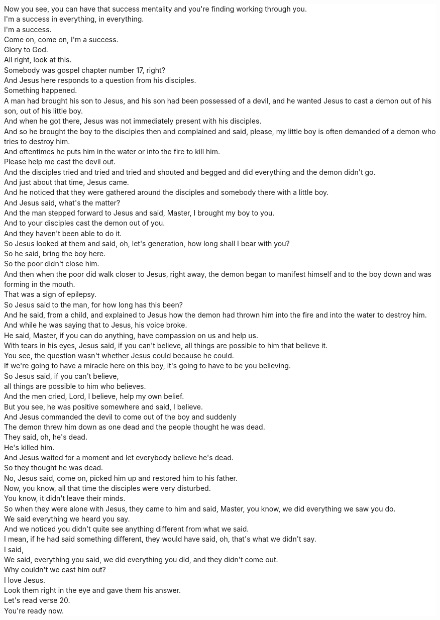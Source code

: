 Now you see, you can have that success mentality and you're finding working through you.  
I'm a success in everything, in everything.  
I'm a success.  
Come on, come on, I'm a success.  
Glory to God.  
All right, look at this.  
 Somebody was gospel chapter number 17, right?  
And Jesus here responds to a question from his disciples.  
Something happened.  
A man had brought his son to Jesus, and his son had been possessed of a devil, and he wanted Jesus to cast a demon out of his son, out of his little boy.  
 And when he got there, Jesus was not immediately present with his disciples.  
And so he brought the boy to the disciples then and complained and said, please, my little boy is often demanded of a demon who tries to destroy him.  
And oftentimes he puts him in the water or into the fire to kill him.  
Please help me cast the devil out.  
 And the disciples tried and tried and tried and shouted and begged and did everything and the demon didn't go.  
And just about that time, Jesus came.  
And he noticed that they were gathered around the disciples and somebody there with a little boy.  
And Jesus said, what's the matter?  
And the man stepped forward to Jesus and said, Master, I brought my boy to you.  
And to your disciples cast the demon out of you.  
And they haven't been able to do it.  
 So Jesus looked at them and said, oh, let's generation, how long shall I bear with you?  
So he said, bring the boy here.  
So the poor didn't close him.  
And then when the poor did walk closer to Jesus, right away, the demon began to manifest himself and to the boy down and was forming in the mouth.  
That was a sign of epilepsy.  
 So Jesus said to the man, for how long has this been?  
And he said, from a child, and explained to Jesus how the demon had thrown him into the fire and into the water to destroy him.  
And while he was saying that to Jesus, his voice broke.  
He said, Master, if you can do anything, have compassion on us and help us.  
 With tears in his eyes, Jesus said, if you can't believe, all things are possible to him that believe it.  
You see, the question wasn't whether Jesus could because he could.  
If we're going to have a miracle here on this boy, it's going to have to be you believing.  
So Jesus said, if you can't believe,  
 all things are possible to him who believes.  
And the men cried, Lord, I believe, help my own belief.  
But you see, he was positive somewhere and said, I believe.  
And Jesus commanded the devil to come out of the boy and suddenly  
 The demon threw him down as one dead and the people thought he was dead.  
They said, oh, he's dead.  
He's killed him.  
And Jesus waited for a moment and let everybody believe he's dead.  
So they thought he was dead.  
No, Jesus said, come on, picked him up and restored him to his father.  
Now, you know, all that time the disciples were very disturbed.  
 You know, it didn't leave their minds.  
So when they were alone with Jesus, they came to him and said, Master, you know, we did everything we saw you do.  
We said everything we heard you say.  
And we noticed you didn't quite see anything different from what we said.  
I mean, if he had said something different, they would have said, oh, that's what we didn't say.  
I said,  
 We said, everything you said, we did everything you did, and they didn't come out.  
Why couldn't we cast him out?  
I love Jesus.  
Look them right in the eye and gave them his answer.  
Let's read verse 20.  
You're ready now.  